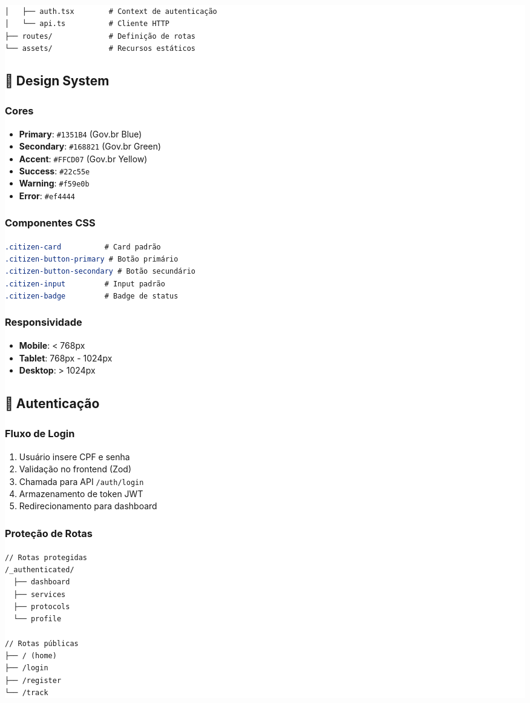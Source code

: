 ```
│   ├── auth.tsx        # Context de autenticação
│   └── api.ts          # Cliente HTTP
├── routes/             # Definição de rotas
└── assets/             # Recursos estáticos
```

## 🎨 Design System

### Cores
- **Primary**: `#1351B4` (Gov.br Blue)
- **Secondary**: `#168821` (Gov.br Green)
- **Accent**: `#FFCD07` (Gov.br Yellow)
- **Success**: `#22c55e`
- **Warning**: `#f59e0b`
- **Error**: `#ef4444`

### Componentes CSS
```css
.citizen-card          # Card padrão
.citizen-button-primary # Botão primário
.citizen-button-secondary # Botão secundário
.citizen-input         # Input padrão
.citizen-badge         # Badge de status
```

### Responsividade
- **Mobile**: < 768px
- **Tablet**: 768px - 1024px
- **Desktop**: > 1024px

## 🔐 Autenticação

### Fluxo de Login
1. Usuário insere CPF e senha
2. Validação no frontend (Zod)
3. Chamada para API `/auth/login`
4. Armazenamento de token JWT
5. Redirecionamento para dashboard

### Proteção de Rotas
```tsx
// Rotas protegidas
/_authenticated/
  ├── dashboard
  ├── services
  ├── protocols
  └── profile

// Rotas públicas
├── / (home)
├── /login
├── /register
└── /track
```
